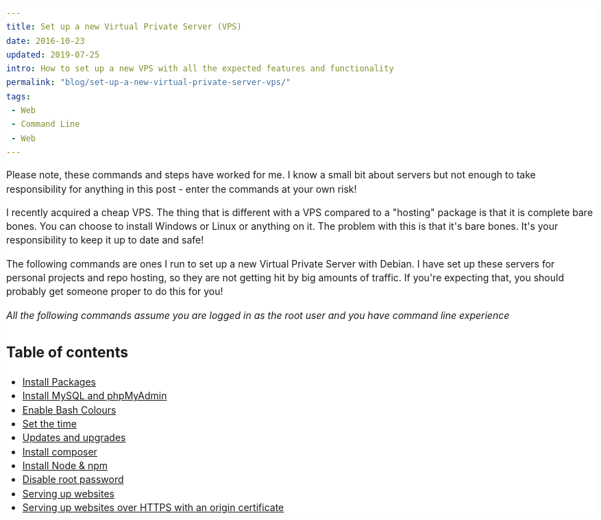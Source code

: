 ```yaml
---
title: Set up a new Virtual Private Server (VPS)
date: 2016-10-23
updated: 2019-07-25
intro: How to set up a new VPS with all the expected features and functionality
permalink: "blog/set-up-a-new-virtual-private-server-vps/"
tags:
 - Web
 - Command Line
 - Web
---
```


<div class="info">Please note, these commands and steps have worked for me. I know a small bit about servers but not enough to take responsibility for anything in this post - enter the commands at your own risk!</div>

I recently acquired a cheap VPS. The thing that is different with a VPS compared to a "hosting" package is that it is complete bare bones. You can choose to install Windows or Linux or anything on it. The problem with this is that it's bare bones. It's your responsibility to keep it up to date and safe!

The following commands are ones I run to set up a new Virtual Private Server with Debian. I have set up these servers for personal projects and repo hosting, so they are not getting hit by big amounts of traffic. If you're expecting that, you should probably get someone proper to do this for you!

_All the following commands assume you are logged in as the root user and you have command line experience_

## Table of contents

- [Install Packages](https://www.mikestreety.co.uk/blog/set-up-a-new-virtual-private-server-vps#install-packages)
- [Install MySQL and phpMyAdmin](https://www.mikestreety.co.uk/blog/set-up-a-new-virtual-private-server-vps#install-mySQL-and-phpMyAdmin)
- [Enable Bash Colours](https://www.mikestreety.co.uk/blog/set-up-a-new-virtual-private-server-vps#enable-bash-colours)
- [Set the time](https://www.mikestreety.co.uk/blog/set-up-a-new-virtual-private-server-vps#set-the-time)
- [Updates and upgrades](https://www.mikestreety.co.uk/blog/set-up-a-new-virtual-private-server-vps#updates-and-upgrades)
- [Install composer](https://www.mikestreety.co.uk/blog/set-up-a-new-virtual-private-server-vps#install-composer)
- [Install Node & npm](https://www.mikestreety.co.uk/blog/set-up-a-new-virtual-private-server-vps#install-node-amp-npm)
- [Disable root password](https://www.mikestreety.co.uk/blog/set-up-a-new-virtual-private-server-vps#disable-root-password)
- [Serving up websites](https://www.mikestreety.co.uk/blog/set-up-a-new-virtual-private-server-vps#serving-up-websites)
- [Serving up websites over HTTPS with an origin certificate](https://www.mikestreety.co.uk/blog/set-up-a-new-virtual-private-server-vps#serving-up-websites-over-https-with-an-origin-certificate)

